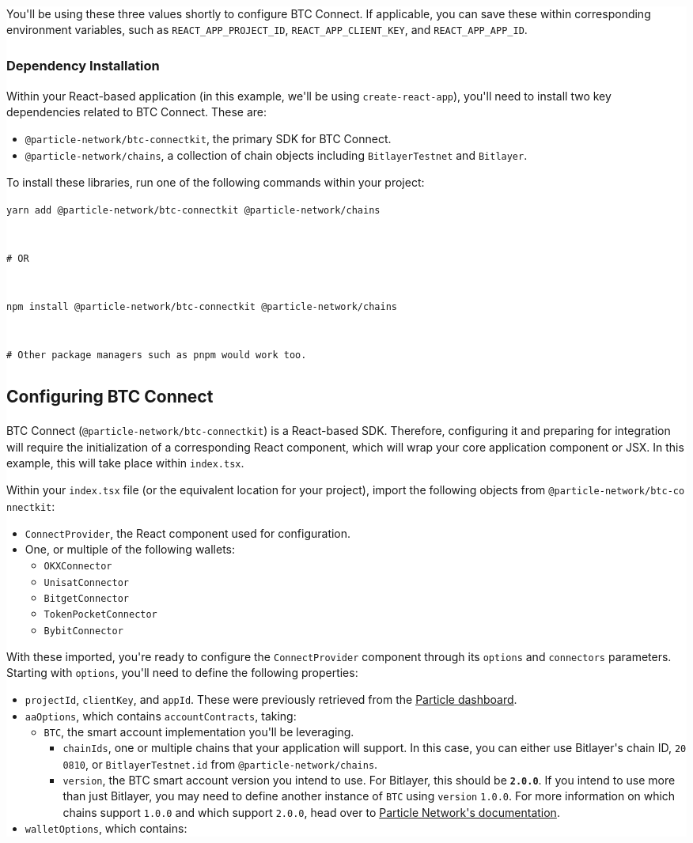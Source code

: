 
You'll be using these three values shortly to configure BTC Connect. If applicable, you can save these within corresponding environment variables, such as `REACT_APP_PROJECT_ID`, `REACT_APP_CLIENT_KEY`, and `REACT_APP_APP_ID`.


### Dependency Installation


Within your React-based application (in this example, we'll be using `create-react-app`), you'll need to install two key dependencies related to BTC Connect. These are:
- `@particle-network/btc-connectkit`, the primary SDK for BTC Connect.
- `@particle-network/chains`, a collection of chain objects including `BitlayerTestnet` and `Bitlayer`.


To install these libraries, run one of the following commands within your project:


```shell
yarn add @particle-network/btc-connectkit @particle-network/chains


# OR


npm install @particle-network/btc-connectkit @particle-network/chains


# Other package managers such as pnpm would work too.
```


## Configuring BTC Connect


BTC Connect (`@particle-network/btc-connectkit`) is a React-based SDK. Therefore, configuring it and preparing for integration will require the initialization of a corresponding React component, which will wrap your core application component or JSX. In this example, this will take place within `index.tsx`.


Within your `index.tsx` file (or the equivalent location for your project), import the following objects from `@particle-network/btc-connectkit`:
- `ConnectProvider`, the React component used for configuration.
- One, or multiple of the following wallets:
    - `OKXConnector`
    - `UnisatConnector`
    - `BitgetConnector`
    - `TokenPocketConnector`
    - `BybitConnector`


With these imported, you're ready to configure the `ConnectProvider` component through its `options` and `connectors` parameters. Starting with `options`, you'll need to define the following properties:
- `projectId`, `clientKey`, and `appId`. These were previously retrieved from the [Particle dashboard](https://dashboard.particle.network).
- `aaOptions`, which contains `accountContracts`, taking:
    - `BTC`, the smart account implementation you'll be leveraging.
        - `chainIds`, one or multiple chains that your application will support. In this case, you can either use Bitlayer's chain ID, `200810`, or `BitlayerTestnet.id` from `@particle-network/chains`.
        - `version`, the BTC smart account version you intend to use. For Bitlayer, this should be **`2.0.0`**. If you intend to use more than just Bitlayer, you may need to define another instance of `BTC` using `version` `1.0.0`. For more information on which chains support `1.0.0` and which support `2.0.0`, head over to [Particle Network's documentation](https://developers.particle.network/docs/network-coverage#btc-connect).
- `walletOptions`, which contains: